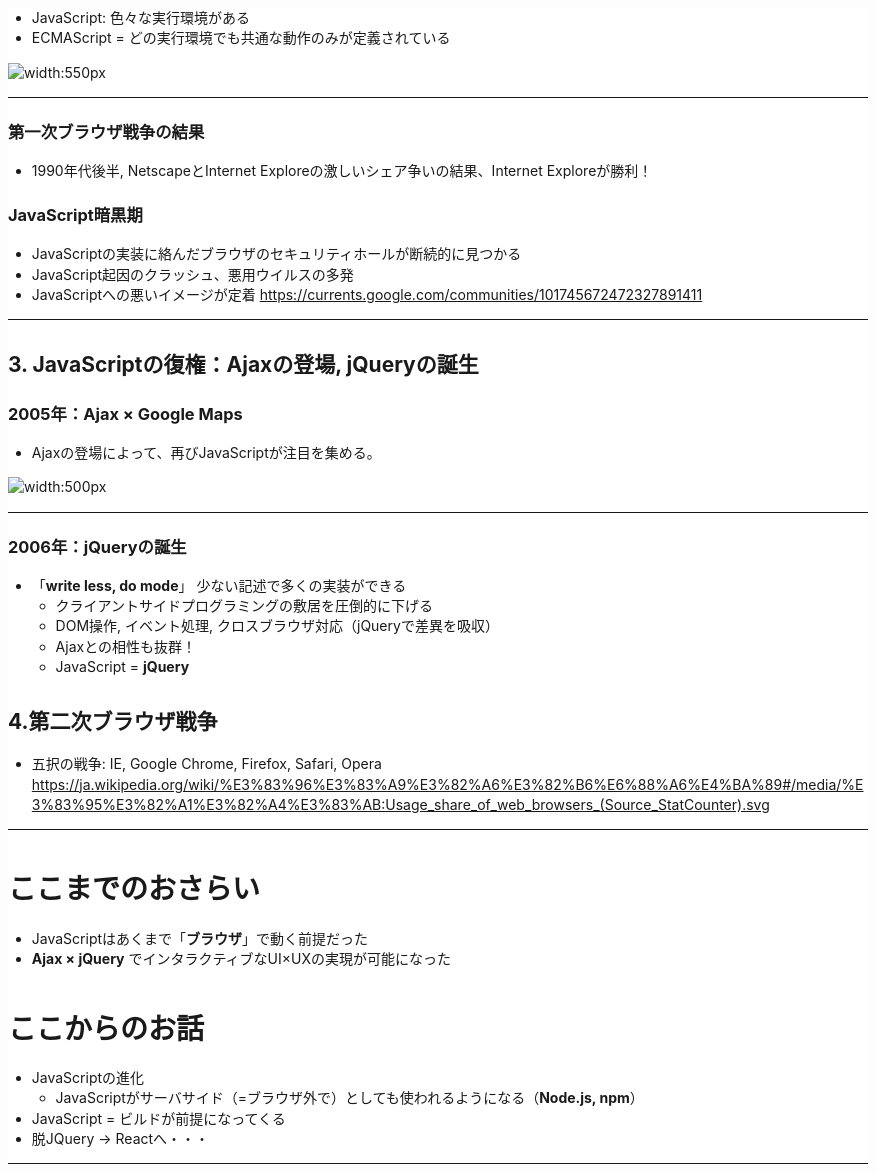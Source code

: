 - JavaScript: 色々な実行環境がある
- ECMAScript = どの実行環境でも共通な動作のみが定義されている

![width:550px](https://drive.google.com/uc?export=view&id=1nXggN-dSxlhUikSW1cvNsn-qhmMQuN34)


---
### 第一次ブラウザ戦争の結果
- 1990年代後半, NetscapeとInternet Exploreの激しいシェア争いの結果、Internet Exploreが勝利！

### JavaScript暗黒期
- JavaScriptの実装に絡んだブラウザのセキュリティホールが断続的に見つかる
- JavaScript起因のクラッシュ、悪用ウイルスの多発
- JavaScriptへの悪いイメージが定着
https://currents.google.com/communities/101745672472327891411

---
## 3. JavaScriptの復権：Ajaxの登場, jQueryの誕生

### 2005年：Ajax × Google Maps
- Ajaxの登場によって、再びJavaScriptが注目を集める。

![width:500px](https://drive.google.com/uc?export=view&id=1ufomJh6ft6CRkzxQAzNvRXlMf-lM5nhP)


---
### 2006年：jQueryの誕生
- 「**write less, do mode**」 少ない記述で多くの実装ができる
  - クライアントサイドプログラミングの敷居を圧倒的に下げる
  - DOM操作, イベント処理, クロスブラウザ対応（jQueryで差異を吸収）
  - Ajaxとの相性も抜群！
  - JavaScript = **jQuery**


## 4.第二次ブラウザ戦争
- 五択の戦争: IE, Google Chrome, Firefox, Safari, Opera
https://ja.wikipedia.org/wiki/%E3%83%96%E3%83%A9%E3%82%A6%E3%82%B6%E6%88%A6%E4%BA%89#/media/%E3%83%95%E3%82%A1%E3%82%A4%E3%83%AB:Usage_share_of_web_browsers_(Source_StatCounter).svg

---
# ここまでのおさらい
- JavaScriptはあくまで「**ブラウザ**」で動く前提だった
- **Ajax × jQuery** でインタラクティブなUI×UXの実現が可能になった

# ここからのお話
- JavaScriptの進化
  - JavaScriptがサーバサイド（=ブラウザ外で）としても使われるようになる（**Node.js, npm**）
- JavaScript = ビルドが前提になってくる
- 脱JQuery → Reactへ・・・

---